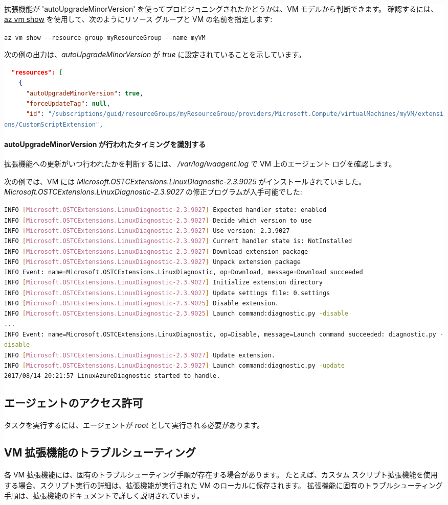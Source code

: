 拡張機能が 'autoUpgradeMinorVersion' を使ってプロビジョニングされたかどうかは、VM モデルから判断できます。 確認するには、[az vm show](/cli/azure/vm#az-vm-show) を使用して、次のようにリソース グループと VM の名前を指定します:

```azurecli
az vm show --resource-group myResourceGroup --name myVM
```

次の例の出力は、*autoUpgradeMinorVersion* が *true* に設定されていることを示しています。

```json
  "resources": [
    {
      "autoUpgradeMinorVersion": true,
      "forceUpdateTag": null,
      "id": "/subscriptions/guid/resourceGroups/myResourceGroup/providers/Microsoft.Compute/virtualMachines/myVM/extensions/CustomScriptExtension",
```

#### <a name="identifying-when-an-autoupgrademinorversion-occurred"></a>autoUpgradeMinorVersion が行われたタイミングを識別する

拡張機能への更新がいつ行われたかを判断するには、 */var/log/waagent.log* で VM 上のエージェント ログを確認します。

次の例では、VM には *Microsoft.OSTCExtensions.LinuxDiagnostic-2.3.9025* がインストールされていました。 *Microsoft.OSTCExtensions.LinuxDiagnostic-2.3.9027* の修正プログラムが入手可能でした:

```bash
INFO [Microsoft.OSTCExtensions.LinuxDiagnostic-2.3.9027] Expected handler state: enabled
INFO [Microsoft.OSTCExtensions.LinuxDiagnostic-2.3.9027] Decide which version to use
INFO [Microsoft.OSTCExtensions.LinuxDiagnostic-2.3.9027] Use version: 2.3.9027
INFO [Microsoft.OSTCExtensions.LinuxDiagnostic-2.3.9027] Current handler state is: NotInstalled
INFO [Microsoft.OSTCExtensions.LinuxDiagnostic-2.3.9027] Download extension package
INFO [Microsoft.OSTCExtensions.LinuxDiagnostic-2.3.9027] Unpack extension package
INFO Event: name=Microsoft.OSTCExtensions.LinuxDiagnostic, op=Download, message=Download succeeded
INFO [Microsoft.OSTCExtensions.LinuxDiagnostic-2.3.9027] Initialize extension directory
INFO [Microsoft.OSTCExtensions.LinuxDiagnostic-2.3.9027] Update settings file: 0.settings
INFO [Microsoft.OSTCExtensions.LinuxDiagnostic-2.3.9025] Disable extension.
INFO [Microsoft.OSTCExtensions.LinuxDiagnostic-2.3.9025] Launch command:diagnostic.py -disable
...
INFO Event: name=Microsoft.OSTCExtensions.LinuxDiagnostic, op=Disable, message=Launch command succeeded: diagnostic.py -disable
INFO [Microsoft.OSTCExtensions.LinuxDiagnostic-2.3.9027] Update extension.
INFO [Microsoft.OSTCExtensions.LinuxDiagnostic-2.3.9027] Launch command:diagnostic.py -update
2017/08/14 20:21:57 LinuxAzureDiagnostic started to handle.
```

## <a name="agent-permissions"></a>エージェントのアクセス許可

タスクを実行するには、エージェントが *root* として実行される必要があります。

## <a name="troubleshoot-vm-extensions"></a>VM 拡張機能のトラブルシューティング

各 VM 拡張機能には、固有のトラブルシューティング手順が存在する場合があります。 たとえば、カスタム スクリプト拡張機能を使用する場合、スクリプト実行の詳細は、拡張機能が実行された VM のローカルに保存されます。 拡張機能に固有のトラブルシューティング手順は、拡張機能のドキュメントで詳しく説明されています。
